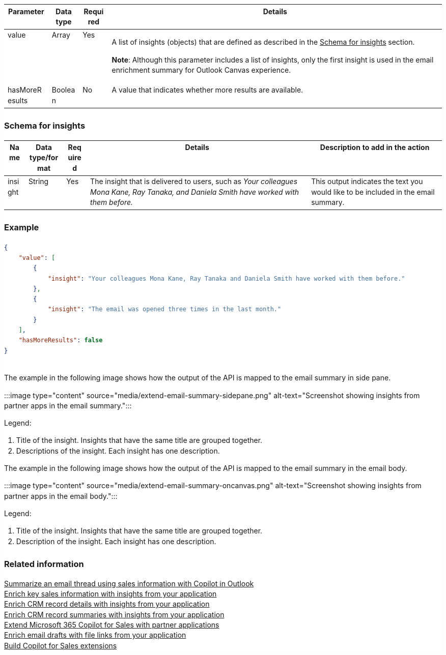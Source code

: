 | Parameter | Data type | Required | Details |
|-----------|-----------|----------|---------|
| value | Array | Yes | <p>A list of insights (objects) that are defined as described in the [Schema for insights](#schema-for-insights) section.</p><p>**Note**: Although this parameter includes a list of insights, only the first insight is used in the email enrichment summary for Outlook Canvas experience.</p> |
| hasMoreResults | Boolean | No | A value that indicates whether more results are available. |

### Schema for insights

| Name | Data type/format | Required | Details | Description to add in the action |
|------|------------------|----------|---------|----------------------------------|
| insight | String | Yes | The insight that is delivered to users, such as *Your colleagues Mona Kane, Ray Tanaka, and Daniela Smith have worked with them before.* | This  output indicates the text you would like to be included in the email summary. |

### Example

```json
{
    "value": [
        {
            "insight": "Your colleagues Mona Kane, Ray Tanaka and Daniela Smith have worked with them before."
        },
        {
            "insight": "The email was opened three times in the last month."
        }
    ],
    "hasMoreResults": false
}
 
```

The example in the following image shows how the output of the API is mapped to the email summary in side pane.

:::image type="content" source="media/extend-email-summary-sidepane.png" alt-text="Screenshot showing insights from partner apps in the email summary.":::

Legend:

1. Title of the insight. Insights that have the same title are grouped together.
1. Descriptions of the insight. Each insight has one description.

The example in the following image shows how the output of the API is mapped to the email summary in the email body.

:::image type="content" source="media/extend-email-summary-oncanvas.png" alt-text="Screenshot showing insights from partner apps in the email body.":::

Legend:

1. Title of the insight. Insights that have the same title are grouped together.
1. Description of the insight. Each insight has one description.

### Related information

[Summarize an email thread using sales information with Copilot in Outlook](email-summary-premium.md)<br>
[Enrich key sales information with insights from your application](extend-key-sales-info.md)<br>
[Enrich CRM record details with insights from your application](extend-record-details.md)<br>
[Enrich CRM record summaries with insights from your application](extend-record-summary.md)<br>
[Extend Microsoft 365 Copilot for Sales with partner applications](extend-copilot-for-sales.md)<br>
[Enrich email drafts with file links from your application](extend-email-draft.md)<br>
[Build Copilot for Sales extensions](build-apis.md)
